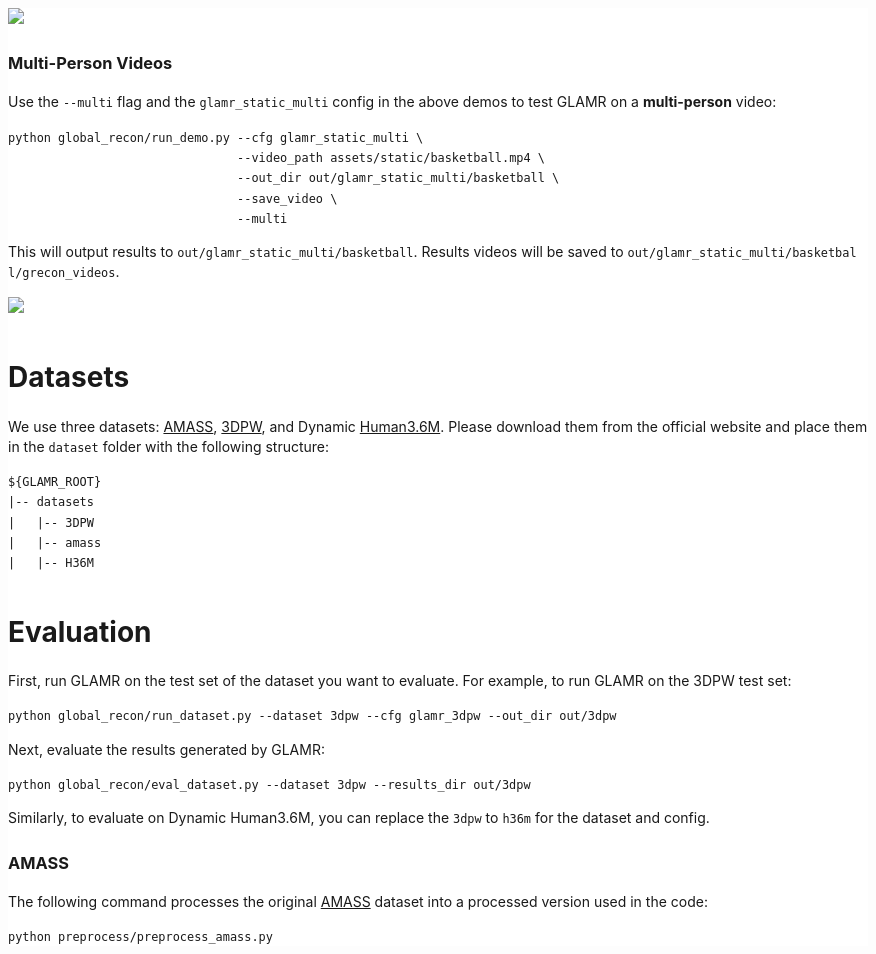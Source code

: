 <img src="docs/basketball_glamr_vs_hybrik.gif" width="100%">

### Multi-Person Videos
Use the `--multi` flag and the `glamr_static_multi` config in the above demos to test GLAMR on a **multi-person** video:
```
python global_recon/run_demo.py --cfg glamr_static_multi \
                                --video_path assets/static/basketball.mp4 \
                                --out_dir out/glamr_static_multi/basketball \
                                --save_video \
                                --multi
```
This will output results to `out/glamr_static_multi/basketball`. Results videos will be saved to `out/glamr_static_multi/basketball/grecon_videos`.

<img src="docs/basketball_glamr_multi.gif" width="100%">

# Datasets
We use three datasets: [AMASS](https://amass.is.tue.mpg.de/), [3DPW](https://virtualhumans.mpi-inf.mpg.de/3DPW/), and Dynamic [Human3.6M](http://vision.imar.ro/human3.6m). Please download them from the official website and place them in the `dataset` folder with the following structure:
```
${GLAMR_ROOT}
|-- datasets
|   |-- 3DPW
|   |-- amass
|   |-- H36M
```


# Evaluation
First, run GLAMR on the test set of the dataset you want to evaluate. For example, to run GLAMR on the 3DPW test set:
```
python global_recon/run_dataset.py --dataset 3dpw --cfg glamr_3dpw --out_dir out/3dpw
```
Next, evaluate the results generated by GLAMR:
```
python global_recon/eval_dataset.py --dataset 3dpw --results_dir out/3dpw
```
Similarly, to evaluate on Dynamic Human3.6M, you can replace the `3dpw` to `h36m` for the dataset and config.


### AMASS
The following command processes the original [AMASS](https://amass.is.tue.mpg.de/) dataset into a processed version used in the code:
```
python preprocess/preprocess_amass.py
```
